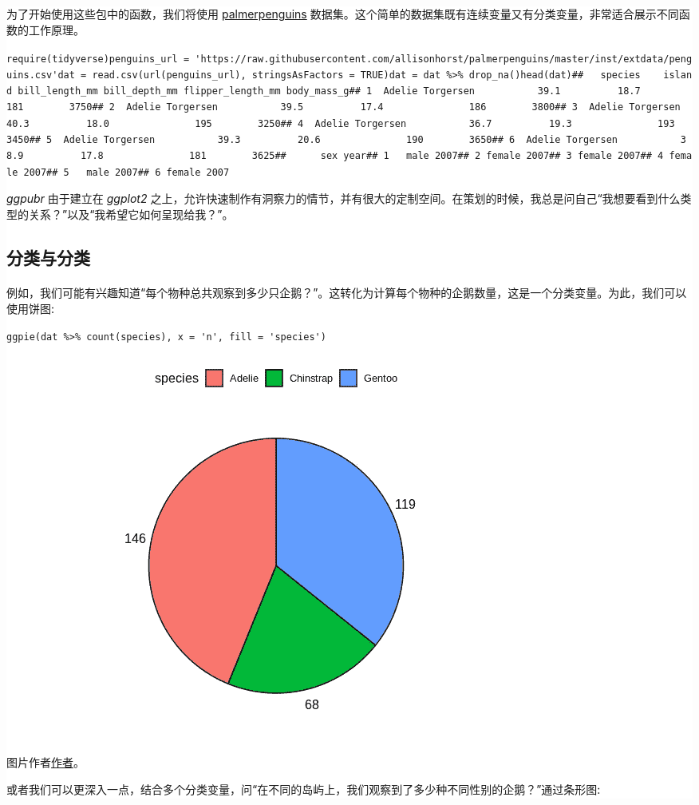 为了开始使用这些包中的函数，我们将使用 [palmerpenguins](https://allisonhorst.github.io/palmerpenguins/articles/intro.html) 数据集。这个简单的数据集既有连续变量又有分类变量，非常适合展示不同函数的工作原理。

```
require(tidyverse)penguins_url = 'https://raw.githubusercontent.com/allisonhorst/palmerpenguins/master/inst/extdata/penguins.csv'dat = read.csv(url(penguins_url), stringsAsFactors = TRUE)dat = dat %>% drop_na()head(dat)##   species    island bill_length_mm bill_depth_mm flipper_length_mm body_mass_g## 1  Adelie Torgersen           39.1          18.7               181        3750## 2  Adelie Torgersen           39.5          17.4               186        3800## 3  Adelie Torgersen           40.3          18.0               195        3250## 4  Adelie Torgersen           36.7          19.3               193        3450## 5  Adelie Torgersen           39.3          20.6               190        3650## 6  Adelie Torgersen           38.9          17.8               181        3625##      sex year## 1   male 2007## 2 female 2007## 3 female 2007## 4 female 2007## 5   male 2007## 6 female 2007
```

*ggpubr* 由于建立在 *ggplot2* 之上，允许快速制作有洞察力的情节，并有很大的定制空间。在策划的时候，我总是问自己“我想要看到什么类型的关系？”以及“我希望它如何呈现给我？”。

## 分类与分类

例如，我们可能有兴趣知道“每个物种总共观察到多少只企鹅？”。这转化为计算每个物种的企鹅数量，这是一个分类变量。为此，我们可以使用饼图:

```
ggpie(dat %>% count(species), x = 'n', fill = 'species')
```

![](img/3749fe3f7e1567e83e796f61d9834f30.png)

图片作者[作者](https://medium.com/@miquelangladagirotto)。

或者我们可以更深入一点，结合多个分类变量，问“在不同的岛屿上，我们观察到了多少种不同性别的企鹅？”通过条形图:
